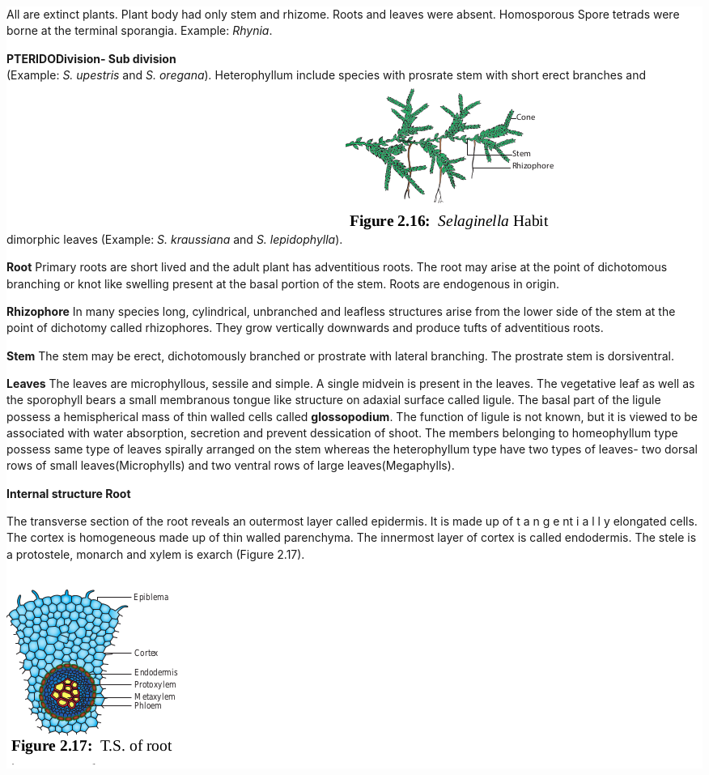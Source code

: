 All are extinct plants. Plant body had only stem and rhizome. Roots and leaves were absent. Homosporous Spore tetrads were borne at the terminal sporangia. Example: _Rhynia_.

**PTERIDODivision- Sub division**  
(Example: _S. upestris_ and _S. oregana_)_._ Heterophyllum include species with prosrate stem with short erect branches and dimorphic leaves (Example: _S. kraussiana_ and _S. lepidophylla_).
![Alt text](2.22.png)

**Root**
Primary roots are short lived and the adult plant has adventitious roots. The root may arise at the point of dichotomous branching or knot like swelling present at the basal portion of the stem. Roots are endogenous in origin.

**Rhizophore**
In many species long, cylindrical, unbranched and leafless structures arise from the lower side of the stem at the point of dichotomy called rhizophores. They grow vertically downwards and produce tufts of adventitious roots.

**Stem**
The stem may be erect, dichotomously branched or prostrate with lateral branching. The prostrate stem is dorsiventral.

**Leaves**
The leaves are microphyllous, sessile and simple. A single midvein is present in the leaves. The vegetative leaf as well as the sporophyll bears a small membranous tongue like structure on adaxial surface called ligule. The basal part of the ligule possess a hemispherical mass of thin walled cells called **glossopodium**. The function of ligule is not known, but it is viewed to be associated with water absorption, secretion and prevent dessication of shoot. The members belonging to homeophyllum type possess same type of leaves spirally arranged on the stem whereas the heterophyllum type have two types of leaves- two dorsal rows of small leaves(Microphylls) and two ventral rows of large leaves(Megaphylls).

**Internal structure Root**

The transverse section of the root reveals an outermost layer called epidermis. It is made up of t a n g e nt i a l l y elongated cells. The cortex is homogeneous made up of thin walled parenchyma. The innermost layer of cortex is called endodermis. The stele is a protostele, monarch and xylem is exarch (Figure 2.17).

![ T.S. of root  ](2.23.png)
